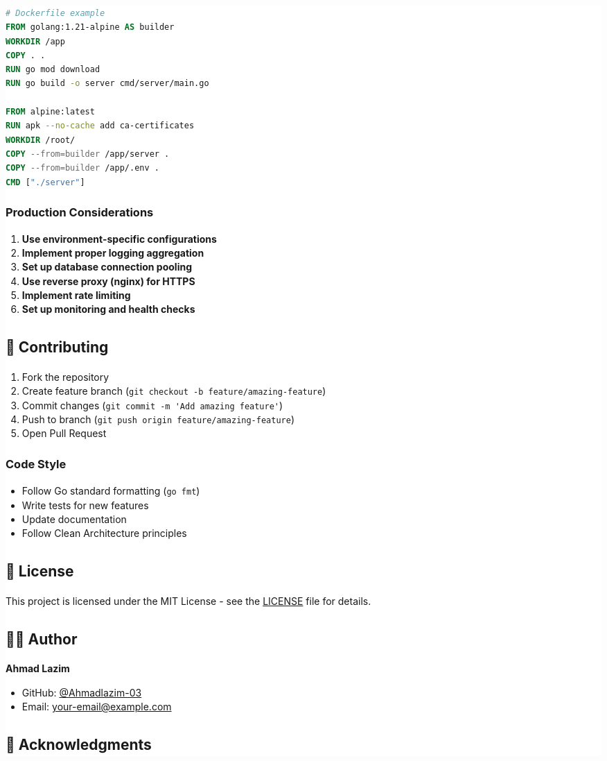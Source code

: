 ```dockerfile
# Dockerfile example
FROM golang:1.21-alpine AS builder
WORKDIR /app
COPY . .
RUN go mod download
RUN go build -o server cmd/server/main.go

FROM alpine:latest
RUN apk --no-cache add ca-certificates
WORKDIR /root/
COPY --from=builder /app/server .
COPY --from=builder /app/.env .
CMD ["./server"]
```

### Production Considerations

1. **Use environment-specific configurations**
2. **Implement proper logging aggregation**
3. **Set up database connection pooling**
4. **Use reverse proxy (nginx) for HTTPS**
5. **Implement rate limiting**
6. **Set up monitoring and health checks**

## 🤝 Contributing

1. Fork the repository
2. Create feature branch (`git checkout -b feature/amazing-feature`)
3. Commit changes (`git commit -m 'Add amazing feature'`)
4. Push to branch (`git push origin feature/amazing-feature`)
5. Open Pull Request

### Code Style

- Follow Go standard formatting (`go fmt`)
- Write tests for new features
- Update documentation
- Follow Clean Architecture principles

## 📝 License

This project is licensed under the MIT License - see the [LICENSE](LICENSE) file for details.

## 👨‍💻 Author

**Ahmad Lazim**
- GitHub: [@Ahmadlazim-03](https://github.com/Ahmadlazim-03)
- Email: your-email@example.com

## 🙏 Acknowledgments
